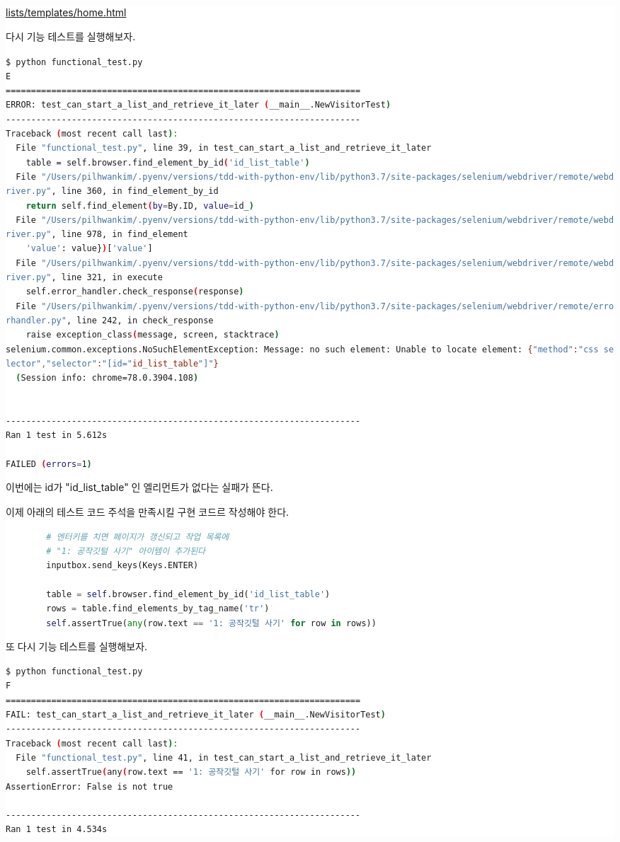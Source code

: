 
[lists/templates/home.html](https://github.com/PilhwanKim/books/blob/master/test_driven_development_with_python/ch04/04-03/superlists/lists/templates/home.html)

다시 기능 테스트를 실행해보자.

```sh
$ python functional_test.py
E
======================================================================
ERROR: test_can_start_a_list_and_retrieve_it_later (__main__.NewVisitorTest)
----------------------------------------------------------------------
Traceback (most recent call last):
  File "functional_test.py", line 39, in test_can_start_a_list_and_retrieve_it_later
    table = self.browser.find_element_by_id('id_list_table')
  File "/Users/pilhwankim/.pyenv/versions/tdd-with-python-env/lib/python3.7/site-packages/selenium/webdriver/remote/webdriver.py", line 360, in find_element_by_id
    return self.find_element(by=By.ID, value=id_)
  File "/Users/pilhwankim/.pyenv/versions/tdd-with-python-env/lib/python3.7/site-packages/selenium/webdriver/remote/webdriver.py", line 978, in find_element
    'value': value})['value']
  File "/Users/pilhwankim/.pyenv/versions/tdd-with-python-env/lib/python3.7/site-packages/selenium/webdriver/remote/webdriver.py", line 321, in execute
    self.error_handler.check_response(response)
  File "/Users/pilhwankim/.pyenv/versions/tdd-with-python-env/lib/python3.7/site-packages/selenium/webdriver/remote/errorhandler.py", line 242, in check_response
    raise exception_class(message, screen, stacktrace)
selenium.common.exceptions.NoSuchElementException: Message: no such element: Unable to locate element: {"method":"css selector","selector":"[id="id_list_table"]"}
  (Session info: chrome=78.0.3904.108)


----------------------------------------------------------------------
Ran 1 test in 5.612s

FAILED (errors=1)
```

이번에는 id가 "id_list_table" 인 엘리먼트가 없다는 실패가 뜬다.

이제 아래의 테스트 코드 주석을 만족시킬 구현 코드르 작성해야 한다.

```py
        # 엔터키를 치면 페이지가 갱신되고 작업 목록에
        # "1: 공작깃털 사기" 아이템이 추가된다
        inputbox.send_keys(Keys.ENTER)

        table = self.browser.find_element_by_id('id_list_table')
        rows = table.find_elements_by_tag_name('tr')
        self.assertTrue(any(row.text == '1: 공작깃털 사기' for row in rows))
```

또 다시 기능 테스트를 실행해보자.

```sh
$ python functional_test.py
F
======================================================================
FAIL: test_can_start_a_list_and_retrieve_it_later (__main__.NewVisitorTest)
----------------------------------------------------------------------
Traceback (most recent call last):
  File "functional_test.py", line 41, in test_can_start_a_list_and_retrieve_it_later
    self.assertTrue(any(row.text == '1: 공작깃털 사기' for row in rows))
AssertionError: False is not true

----------------------------------------------------------------------
Ran 1 test in 4.534s

```